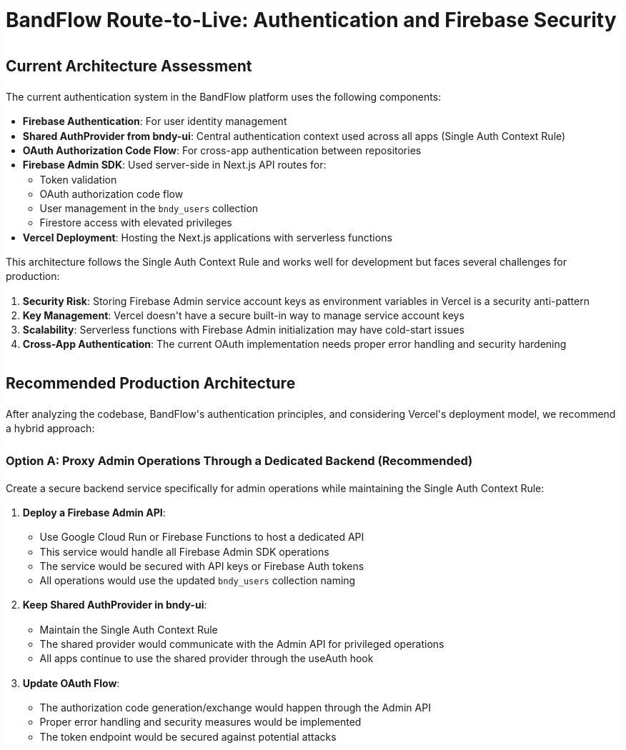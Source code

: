 # BandFlow Route-to-Live: Authentication and Firebase Security

## Current Architecture Assessment

The current authentication system in the BandFlow platform uses the following components:

- **Firebase Authentication**: For user identity management
- **Shared AuthProvider from bndy-ui**: Central authentication context used across all apps (Single Auth Context Rule)
- **OAuth Authorization Code Flow**: For cross-app authentication between repositories
- **Firebase Admin SDK**: Used server-side in Next.js API routes for:
  - Token validation
  - OAuth authorization code flow
  - User management in the `bndy_users` collection
  - Firestore access with elevated privileges
- **Vercel Deployment**: Hosting the Next.js applications with serverless functions

This architecture follows the Single Auth Context Rule and works well for development but faces several challenges for production:

1. **Security Risk**: Storing Firebase Admin service account keys as environment variables in Vercel is a security anti-pattern
2. **Key Management**: Vercel doesn't have a secure built-in way to manage service account keys
3. **Scalability**: Serverless functions with Firebase Admin initialization may have cold-start issues
4. **Cross-App Authentication**: The current OAuth implementation needs proper error handling and security hardening

## Recommended Production Architecture

After analyzing the codebase, BandFlow's authentication principles, and considering Vercel's deployment model, we recommend a hybrid approach:

### Option A: Proxy Admin Operations Through a Dedicated Backend (Recommended)

Create a secure backend service specifically for admin operations while maintaining the Single Auth Context Rule:

1. **Deploy a Firebase Admin API**:
   - Use Google Cloud Run or Firebase Functions to host a dedicated API
   - This service would handle all Firebase Admin SDK operations
   - The service would be secured with API keys or Firebase Auth tokens
   - All operations would use the updated `bndy_users` collection naming

2. **Keep Shared AuthProvider in bndy-ui**:
   - Maintain the Single Auth Context Rule
   - The shared provider would communicate with the Admin API for privileged operations
   - All apps continue to use the shared provider through the useAuth hook

3. **Update OAuth Flow**:
   - The authorization code generation/exchange would happen through the Admin API
   - Proper error handling and security measures would be implemented
   - The token endpoint would be secured against potential attacks
